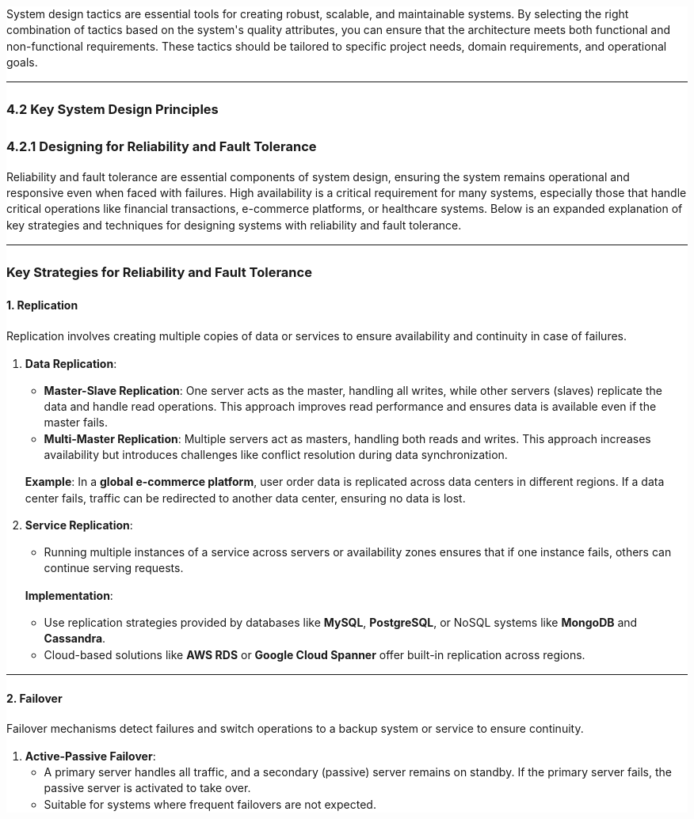 System design tactics are essential tools for creating robust, scalable, and maintainable systems. By selecting the right combination of tactics based on the system's quality attributes, you can ensure that the architecture meets both functional and non-functional requirements. These tactics should be tailored to specific project needs, domain requirements, and operational goals.

---

### **4.2 Key System Design Principles**

### **4.2.1 Designing for Reliability and Fault Tolerance**

Reliability and fault tolerance are essential components of system design, ensuring the system remains operational and responsive even when faced with failures. High availability is a critical requirement for many systems, especially those that handle critical operations like financial transactions, e-commerce platforms, or healthcare systems. Below is an expanded explanation of key strategies and techniques for designing systems with reliability and fault tolerance.

---

### **Key Strategies for Reliability and Fault Tolerance**

#### **1. Replication**
Replication involves creating multiple copies of data or services to ensure availability and continuity in case of failures.

1. **Data Replication**:
   - **Master-Slave Replication**: One server acts as the master, handling all writes, while other servers (slaves) replicate the data and handle read operations. This approach improves read performance and ensures data is available even if the master fails.
   - **Multi-Master Replication**: Multiple servers act as masters, handling both reads and writes. This approach increases availability but introduces challenges like conflict resolution during data synchronization.

   **Example**: In a **global e-commerce platform**, user order data is replicated across data centers in different regions. If a data center fails, traffic can be redirected to another data center, ensuring no data is lost.

2. **Service Replication**:
   - Running multiple instances of a service across servers or availability zones ensures that if one instance fails, others can continue serving requests.

   **Implementation**:
   - Use replication strategies provided by databases like **MySQL**, **PostgreSQL**, or NoSQL systems like **MongoDB** and **Cassandra**.
   - Cloud-based solutions like **AWS RDS** or **Google Cloud Spanner** offer built-in replication across regions.

---

#### **2. Failover**
Failover mechanisms detect failures and switch operations to a backup system or service to ensure continuity.

1. **Active-Passive Failover**:
   - A primary server handles all traffic, and a secondary (passive) server remains on standby. If the primary server fails, the passive server is activated to take over.
   - Suitable for systems where frequent failovers are not expected.
